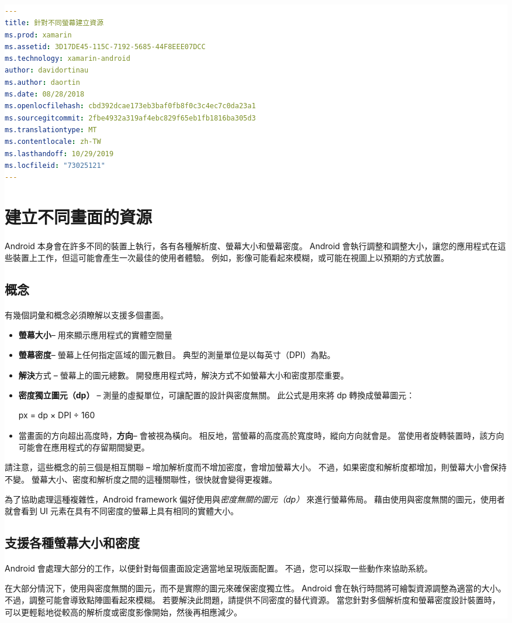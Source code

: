 ```yaml
---
title: 針對不同螢幕建立資源
ms.prod: xamarin
ms.assetid: 3D17DE45-115C-7192-5685-44F8EEE07DCC
ms.technology: xamarin-android
author: davidortinau
ms.author: daortin
ms.date: 08/28/2018
ms.openlocfilehash: cbd392dcae173eb3baf0fb8f0c3c4ec7c0da23a1
ms.sourcegitcommit: 2fbe4932a319af4ebc829f65eb1fb1816ba305d3
ms.translationtype: MT
ms.contentlocale: zh-TW
ms.lasthandoff: 10/29/2019
ms.locfileid: "73025121"
---
```

# <a name="creating-resources-for-varying-screens"></a>建立不同畫面的資源

Android 本身會在許多不同的裝置上執行，各有各種解析度、螢幕大小和螢幕密度。 Android 會執行調整和調整大小，讓您的應用程式在這些裝置上工作，但這可能會產生一次最佳的使用者體驗。 例如，影像可能看起來模糊，或可能在視圖上以預期的方式放置。

## <a name="concepts"></a>概念

有幾個詞彙和概念必須瞭解以支援多個畫面。

- **螢幕大小**&ndash; 用來顯示應用程式的實體空間量

- **螢幕密度**&ndash; 螢幕上任何指定區域的圖元數目。 典型的測量單位是以每英寸（DPI）為點。

- **解決**方式 &ndash; 螢幕上的圖元總數。 開發應用程式時，解決方式不如螢幕大小和密度那麼重要。

- **密度獨立圖元（dp）** &ndash; 測量的虛擬單位，可讓配置的設計與密度無關。 此公式是用來將 dp 轉換成螢幕圖元：

    px &equals; dp &times; DPI &divide; 160

- 當畫面的方向超出高度時，**方向**&ndash; 會被視為橫向。 相反地，當螢幕的高度高於寬度時，縱向方向就會是。 當使用者旋轉裝置時，該方向可能會在應用程式的存留期間變更。

請注意，這些概念的前三個是相互關聯 &ndash; 增加解析度而不增加密度，會增加螢幕大小。 不過，如果密度和解析度都增加，則螢幕大小會保持不變。 螢幕大小、密度和解析度之間的這種關聯性，很快就會變得更複雜。

為了協助處理這種複雜性，Android framework 偏好使用與*密度無關的圖元（dp）* 來進行螢幕佈局。 藉由使用與密度無關的圖元，使用者就會看到 UI 元素在具有不同密度的螢幕上具有相同的實體大小。

## <a name="supporting-various-screen-sizes-and-densities"></a>支援各種螢幕大小和密度

Android 會處理大部分的工作，以便針對每個畫面設定適當地呈現版面配置。 不過，您可以採取一些動作來協助系統。

在大部分情況下，使用與密度無關的圖元，而不是實際的圖元來確保密度獨立性。
Android 會在執行時間將可繪製資源調整為適當的大小。
不過，調整可能會導致點陣圖看起來模糊。 若要解決此問題，請提供不同密度的替代資源。 當您針對多個解析度和螢幕密度設計裝置時，可以更輕鬆地從較高的解析度或密度影像開始，然後再相應減少。
